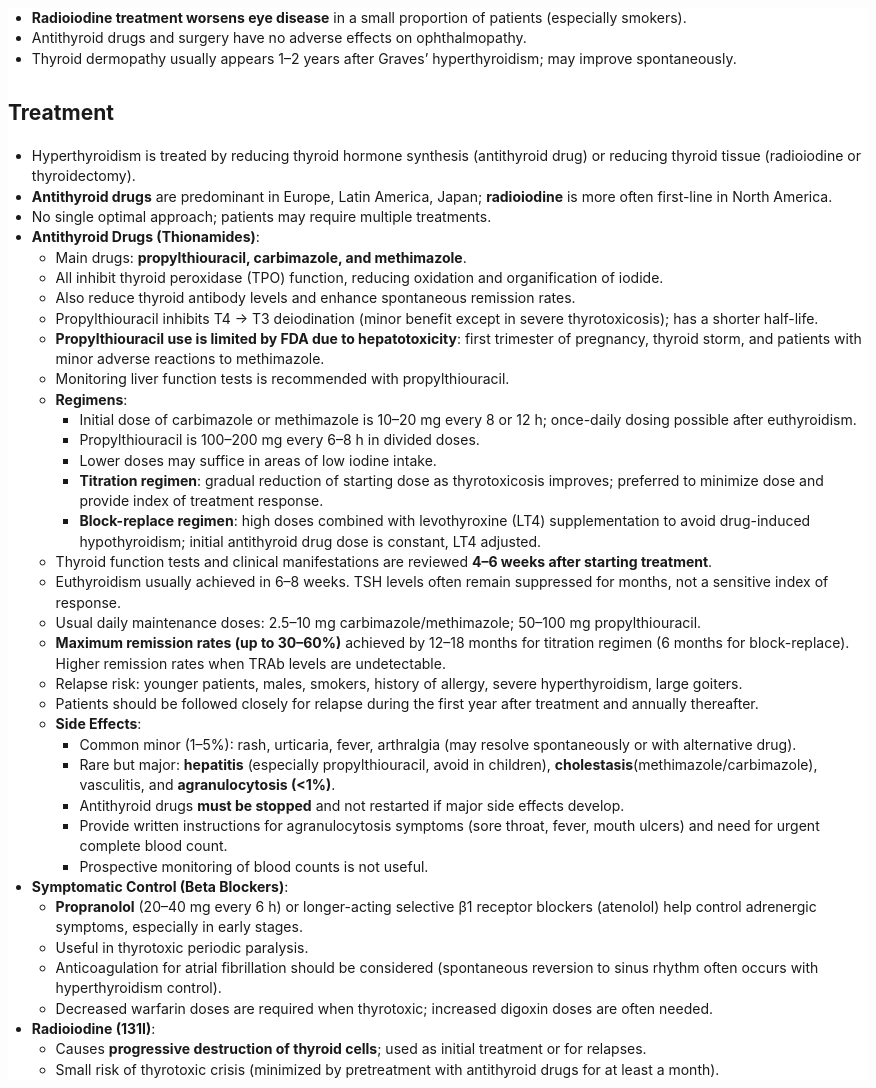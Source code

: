 - **Radioiodine treatment worsens eye disease** in a small proportion of patients (especially smokers).
- Antithyroid drugs and surgery have no adverse effects on ophthalmopathy.
- Thyroid dermopathy usually appears 1–2 years after Graves’ hyperthyroidism; may improve spontaneously.

## Treatment

- Hyperthyroidism is treated by reducing thyroid hormone synthesis (antithyroid drug) or reducing thyroid tissue (radioiodine or thyroidectomy).
- **Antithyroid drugs** are predominant in Europe, Latin America, Japan; **radioiodine** is more often first-line in North America.
- No single optimal approach; patients may require multiple treatments.
- **Antithyroid Drugs (Thionamides)**:
    - Main drugs: **propylthiouracil, carbimazole, and methimazole**.
    - All inhibit thyroid peroxidase (TPO) function, reducing oxidation and organification of iodide.
    - Also reduce thyroid antibody levels and enhance spontaneous remission rates.
    - Propylthiouracil inhibits T4 → T3 deiodination (minor benefit except in severe thyrotoxicosis); has a shorter half-life.
    - **Propylthiouracil use is limited by FDA due to hepatotoxicity**: first trimester of pregnancy, thyroid storm, and patients with minor adverse reactions to methimazole.
    - Monitoring liver function tests is recommended with propylthiouracil.
    - **Regimens**:
        - Initial dose of carbimazole or methimazole is 10–20 mg every 8 or 12 h; once-daily dosing possible after euthyroidism.
        - Propylthiouracil is 100–200 mg every 6–8 h in divided doses.
        - Lower doses may suffice in areas of low iodine intake.
        - **Titration regimen**: gradual reduction of starting dose as thyrotoxicosis improves; preferred to minimize dose and provide index of treatment response.
        - **Block-replace regimen**: high doses combined with levothyroxine (LT4) supplementation to avoid drug-induced hypothyroidism; initial antithyroid drug dose is constant, LT4 adjusted.
    - Thyroid function tests and clinical manifestations are reviewed **4–6 weeks after starting treatment**.
    - Euthyroidism usually achieved in 6–8 weeks. TSH levels often remain suppressed for months, not a sensitive index of response.
    - Usual daily maintenance doses: 2.5–10 mg carbimazole/methimazole; 50–100 mg propylthiouracil.
    - **Maximum remission rates (up to 30–60%)** achieved by 12–18 months for titration regimen (6 months for block-replace). Higher remission rates when TRAb levels are undetectable.
    - Relapse risk: younger patients, males, smokers, history of allergy, severe hyperthyroidism, large goiters.
    - Patients should be followed closely for relapse during the first year after treatment and annually thereafter.
    - **Side Effects**:
        - Common minor (1–5%): rash, urticaria, fever, arthralgia (may resolve spontaneously or with alternative drug).
        - Rare but major: **hepatitis** (especially propylthiouracil, avoid in children), **cholestasis**(methimazole/carbimazole), vasculitis, and **agranulocytosis (<1%)**.
        - Antithyroid drugs **must be stopped** and not restarted if major side effects develop.
        - Provide written instructions for agranulocytosis symptoms (sore throat, fever, mouth ulcers) and need for urgent complete blood count.
        - Prospective monitoring of blood counts is not useful.
- **Symptomatic Control (Beta Blockers)**:
    - **Propranolol** (20–40 mg every 6 h) or longer-acting selective β1 receptor blockers (atenolol) help control adrenergic symptoms, especially in early stages.
    - Useful in thyrotoxic periodic paralysis.
    - Anticoagulation for atrial fibrillation should be considered (spontaneous reversion to sinus rhythm often occurs with hyperthyroidism control).
    - Decreased warfarin doses are required when thyrotoxic; increased digoxin doses are often needed.
- **Radioiodine (131I)**:
    - Causes **progressive destruction of thyroid cells**; used as initial treatment or for relapses.
    - Small risk of thyrotoxic crisis (minimized by pretreatment with antithyroid drugs for at least a month).